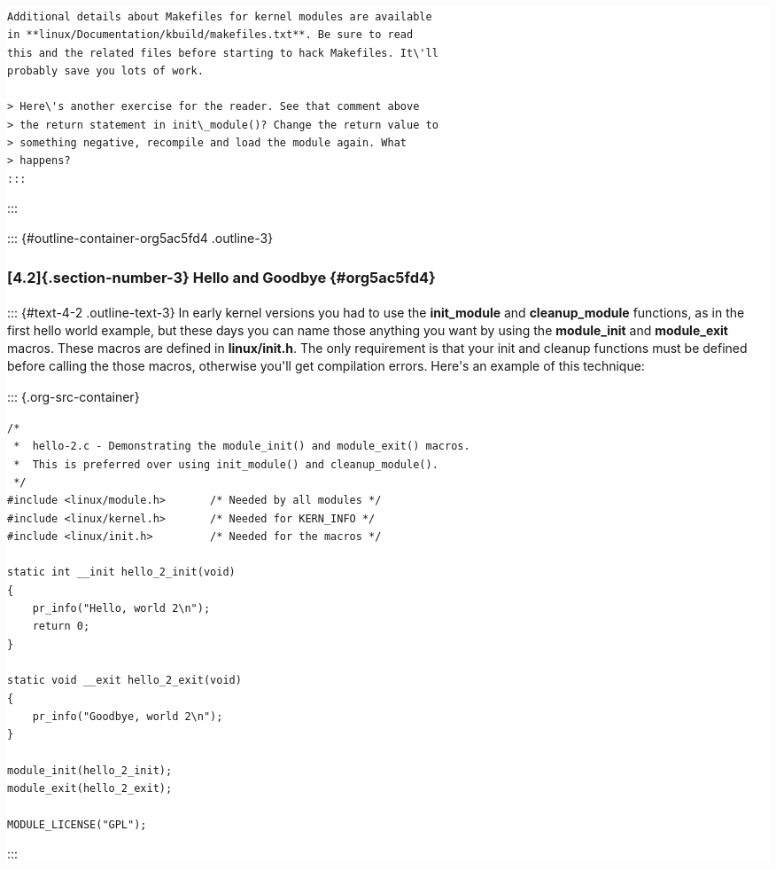     Additional details about Makefiles for kernel modules are available
    in **linux/Documentation/kbuild/makefiles.txt**. Be sure to read
    this and the related files before starting to hack Makefiles. It\'ll
    probably save you lots of work.

    > Here\'s another exercise for the reader. See that comment above
    > the return statement in init\_module()? Change the return value to
    > something negative, recompile and load the module again. What
    > happens?
    :::
:::

::: {#outline-container-org5ac5fd4 .outline-3}
### [4.2]{.section-number-3} Hello and Goodbye {#org5ac5fd4}

::: {#text-4-2 .outline-text-3}
In early kernel versions you had to use the **init\_module** and
**cleanup\_module** functions, as in the first hello world example, but
these days you can name those anything you want by using the
**module\_init** and **module\_exit** macros. These macros are defined
in **linux/init.h**. The only requirement is that your init and cleanup
functions must be defined before calling the those macros, otherwise
you\'ll get compilation errors. Here\'s an example of this technique:

::: {.org-src-container}
``` {.src .src-c}
/*
 *  hello-2.c - Demonstrating the module_init() and module_exit() macros.
 *  This is preferred over using init_module() and cleanup_module().
 */
#include <linux/module.h>       /* Needed by all modules */
#include <linux/kernel.h>       /* Needed for KERN_INFO */
#include <linux/init.h>         /* Needed for the macros */

static int __init hello_2_init(void)
{
    pr_info("Hello, world 2\n");
    return 0;
}

static void __exit hello_2_exit(void)
{
    pr_info("Goodbye, world 2\n");
}

module_init(hello_2_init);
module_exit(hello_2_exit);

MODULE_LICENSE("GPL");
```
:::
